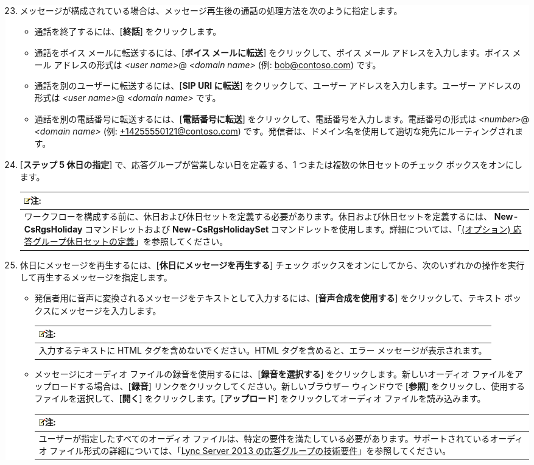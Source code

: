 
23. メッセージが構成されている場合は、メッセージ再生後の通話の処理方法を次のように指定します。
    
      - 通話を終了するには、\[**終話**\] をクリックします。
    
      - 通話をボイス メールに転送するには、\[**ボイス メールに転送**\] をクリックして、ボイス メール アドレスを入力します。ボイス メール アドレスの形式は *\<user name\>*@ *\<domain name\>* (例: bob@contoso.com) です。
    
      - 通話を別のユーザーに転送するには、\[**SIP URI に転送**\] をクリックして、ユーザー アドレスを入力します。ユーザー アドレスの形式は *\<user name\>*@ *\<domain name\>* です。
    
      - 通話を別の電話番号に転送するには、\[**電話番号に転送**\] をクリックして、電話番号を入力します。電話番号の形式は *\<number\>*@ *\<domain name\>* (例: +14255550121@contoso.com) です。発信者は、ドメイン名を使用して適切な宛先にルーティングされます。

24. \[**ステップ 5 休日の指定**\] で、応答グループが営業しない日を定義する、1 つまたは複数の休日セットのチェック ボックスをオンにします。
    
    <table>
    <thead>
    <tr class="header">
    <th><img src="images/Gg412781.note(OCS.15).gif" title="note" alt="note" />注:</th>
    </tr>
    </thead>
    <tbody>
    <tr class="odd">
    <td>ワークフローを構成する前に、休日および休日セットを定義する必要があります。休日および休日セットを定義するには、 <strong>New-CsRgsHoliday</strong> コマンドレットおよび <strong>New-CsRgsHolidaySet</strong> コマンドレットを使用します。詳細については、「<a href="lync-server-2013-optional-define-response-group-holiday-sets.md">(オプション) 応答グループ休日セットの定義</a>」を参照してください。</td>
    </tr>
    </tbody>
    </table>


25. 休日にメッセージを再生するには、\[**休日にメッセージを再生する**\] チェック ボックスをオンにしてから、次のいずれかの操作を実行して再生するメッセージを指定します。
    
      - 発信者用に音声に変換されるメッセージをテキストとして入力するには、\[**音声合成を使用する**\] をクリックして、テキスト ボックスにメッセージを入力します。
        
        <table>
        <thead>
        <tr class="header">
        <th><img src="images/Gg412781.note(OCS.15).gif" title="note" alt="note" />注:</th>
        </tr>
        </thead>
        <tbody>
        <tr class="odd">
        <td>入力するテキストに HTML タグを含めないでください。HTML タグを含めると、エラー メッセージが表示されます。</td>
        </tr>
        </tbody>
        </table>
    
      - メッセージにオーディオ ファイルの録音を使用するには、\[**録音を選択する**\] をクリックします。新しいオーディオ ファイルをアップロードする場合は、\[**録音**\] リンクをクリックしてください。新しいブラウザー ウィンドウで \[**参照**\] をクリックし、使用するファイルを選択して、\[**開く**\] をクリックします。\[**アップロード**\] をクリックしてオーディオ ファイルを読み込みます。
        
        <table>
        <thead>
        <tr class="header">
        <th><img src="images/Gg412781.note(OCS.15).gif" title="note" alt="note" />注:</th>
        </tr>
        </thead>
        <tbody>
        <tr class="odd">
        <td>ユーザーが指定したすべてのオーディオ ファイルは、特定の要件を満たしている必要があります。サポートされているオーディオ ファイル形式の詳細については、「<a href="lync-server-2013-technical-requirements-for-response-group.md">Lync Server 2013 の応答グループの技術要件</a>」を参照してください。</td>